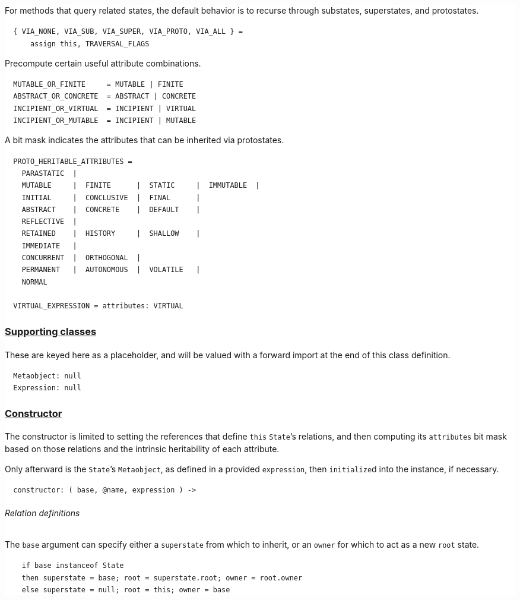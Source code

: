 For methods that query related states, the default behavior is to recurse
through substates, superstates, and protostates.

      { VIA_NONE, VIA_SUB, VIA_SUPER, VIA_PROTO, VIA_ALL } =
          assign this, TRAVERSAL_FLAGS

Precompute certain useful attribute combinations.

      MUTABLE_OR_FINITE     = MUTABLE | FINITE
      ABSTRACT_OR_CONCRETE  = ABSTRACT | CONCRETE
      INCIPIENT_OR_VIRTUAL  = INCIPIENT | VIRTUAL
      INCIPIENT_OR_MUTABLE  = INCIPIENT | MUTABLE

A bit mask indicates the attributes that can be inherited via protostates.

      PROTO_HERITABLE_ATTRIBUTES =
        PARASTATIC  |
        MUTABLE     |  FINITE      |  STATIC     |  IMMUTABLE  |
        INITIAL     |  CONCLUSIVE  |  FINAL      |
        ABSTRACT    |  CONCRETE    |  DEFAULT    |
        REFLECTIVE  |
        RETAINED    |  HISTORY     |  SHALLOW    |
        IMMEDIATE   |
        CONCURRENT  |  ORTHOGONAL  |
        PERMANENT   |  AUTONOMOUS  |  VOLATILE   |
        NORMAL

      VIRTUAL_EXPRESSION = attributes: VIRTUAL



### [Supporting classes](#state--supporting-classes)

These are keyed here as a placeholder, and will be valued with a forward import
at the end of this class definition.

      Metaobject: null
      Expression: null



### [Constructor](#state--constructor)

The constructor is limited to setting the references that define `this`
`State`’s relations, and then computing its `attributes` bit mask based on
those relations and the intrinsic heritability of each attribute.

Only afterward is the `State`’s `Metaobject`, as defined in a provided
`expression`, then `initialize`d into the instance, if necessary.

      constructor: ( base, @name, expression ) ->

###### Relation definitions

The `base` argument can specify either a `superstate` from which to inherit,
or an `owner` for which to act as a new `root` state.

        if base instanceof State
        then superstate = base; root = superstate.root; owner = root.owner
        else superstate = null; root = this; owner = base
